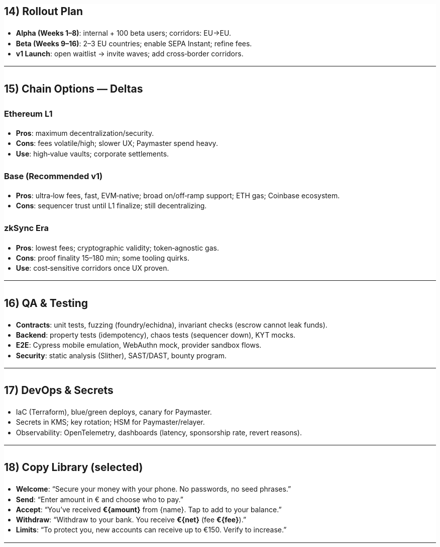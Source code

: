 
## 14) Rollout Plan

- **Alpha (Weeks 1–8)**: internal + 100 beta users; corridors: EU→EU.  
- **Beta (Weeks 9–16)**: 2–3 EU countries; enable SEPA Instant; refine fees.  
- **v1 Launch**: open waitlist → invite waves; add cross‑border corridors.

---

## 15) Chain Options — Deltas

### Ethereum L1
- **Pros**: maximum decentralization/security.  
- **Cons**: fees volatile/high; slower UX; Paymaster spend heavy.  
- **Use**: high‑value vaults; corporate settlements.

### Base (Recommended v1)
- **Pros**: ultra‑low fees, fast, EVM‑native; broad on/off‑ramp support; ETH gas; Coinbase ecosystem.  
- **Cons**: sequencer trust until L1 finalize; still decentralizing.

### zkSync Era
- **Pros**: lowest fees; cryptographic validity; token‑agnostic gas.  
- **Cons**: proof finality 15–180 min; some tooling quirks.  
- **Use**: cost‑sensitive corridors once UX proven.

---

## 16) QA & Testing

- **Contracts**: unit tests, fuzzing (foundry/echidna), invariant checks (escrow cannot leak funds).  
- **Backend**: property tests (idempotency), chaos tests (sequencer down), KYT mocks.  
- **E2E**: Cypress mobile emulation, WebAuthn mock, provider sandbox flows.  
- **Security**: static analysis (Slither), SAST/DAST, bounty program.

---

## 17) DevOps & Secrets

- IaC (Terraform), blue/green deploys, canary for Paymaster.  
- Secrets in KMS; key rotation; HSM for Paymaster/relayer.  
- Observability: OpenTelemetry, dashboards (latency, sponsorship rate, revert reasons).

---

## 18) Copy Library (selected)

- **Welcome**: “Secure your money with your phone. No passwords, no seed phrases.”  
- **Send**: “Enter amount in € and choose who to pay.”  
- **Accept**: “You’ve received **€{amount}** from {name}. Tap to add to your balance.”  
- **Withdraw**: “Withdraw to your bank. You receive **€{net}** (fee **€{fee}**).”  
- **Limits**: “To protect you, new accounts can receive up to €150. Verify to increase.”

---